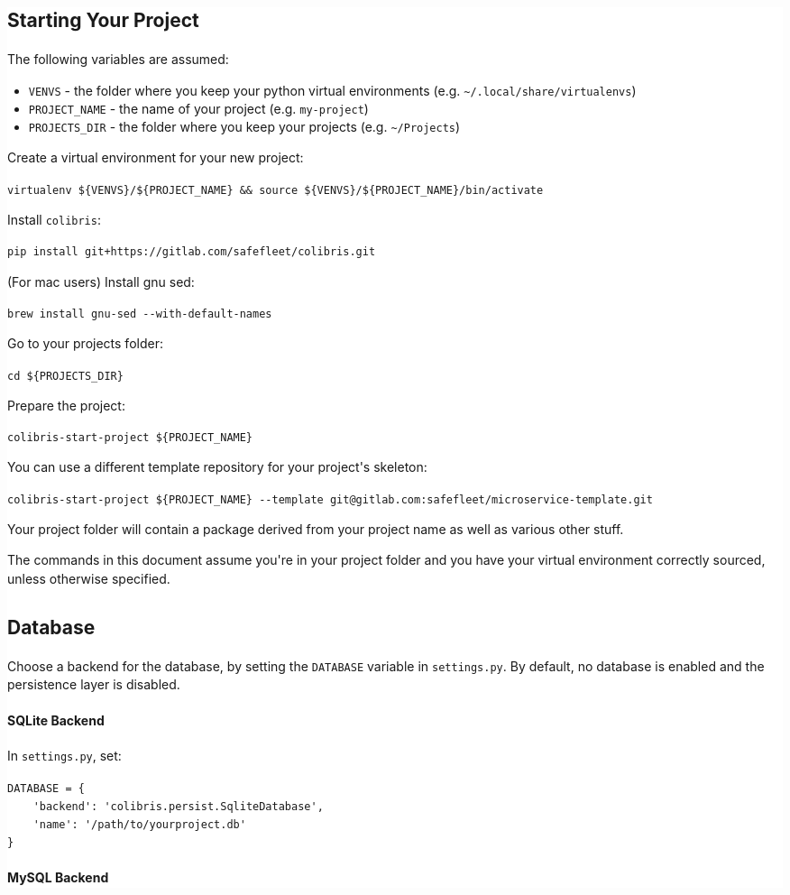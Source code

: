 
## Starting Your Project

The following variables are assumed:

 * `VENVS` - the folder where you keep your python virtual environments (e.g. `~/.local/share/virtualenvs`)
 * `PROJECT_NAME` - the name of your project (e.g. `my-project`) 
 * `PROJECTS_DIR` - the folder where you keep your projects (e.g. `~/Projects`) 

Create a virtual environment for your new project:

    virtualenv ${VENVS}/${PROJECT_NAME} && source ${VENVS}/${PROJECT_NAME}/bin/activate

Install `colibris`:

    pip install git+https://gitlab.com/safefleet/colibris.git

(For mac users) Install gnu sed:

    brew install gnu-sed --with-default-names

Go to your projects folder:

    cd ${PROJECTS_DIR}

Prepare the project:

    colibris-start-project ${PROJECT_NAME}

You can use a different template repository for your project's skeleton:

    colibris-start-project ${PROJECT_NAME} --template git@gitlab.com:safefleet/microservice-template.git 

Your project folder will contain a package derived from your project name as well as various other stuff.

The commands in this document assume you're in your project folder and you have your virtual environment correctly
sourced, unless otherwise specified.


## Database

Choose a backend for the database, by setting the `DATABASE` variable in `settings.py`. By default, no database is
enabled and the persistence layer is disabled.

#### SQLite Backend

In `settings.py`, set:

    DATABASE = {
        'backend': 'colibris.persist.SqliteDatabase',
        'name': '/path/to/yourproject.db'
    }

#### MySQL Backend
